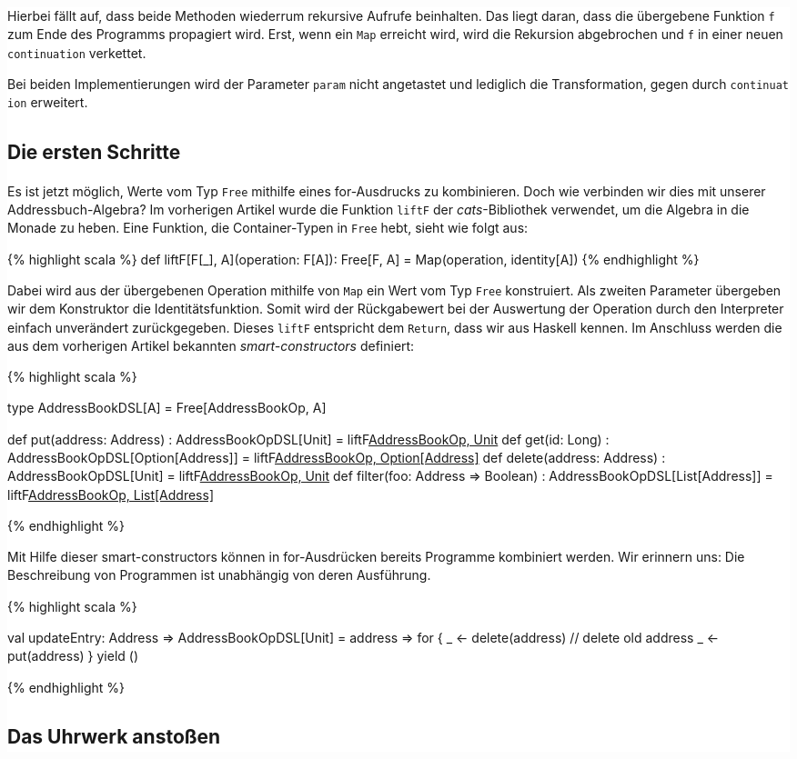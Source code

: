 Hierbei fällt auf, dass beide Methoden wiederrum rekursive Aufrufe beinhalten. Das liegt daran, dass die übergebene Funktion `f` zum Ende des Programms propagiert wird. Erst, wenn ein `Map` erreicht wird, wird die Rekursion abgebrochen und `f` in einer neuen `continuation` verkettet. 

Bei beiden Implementierungen wird der Parameter `param` nicht angetastet und lediglich die Transformation, gegen durch `continuation` erweitert.



## Die ersten Schritte

Es ist jetzt möglich, Werte vom Typ `Free` mithilfe eines for-Ausdrucks zu kombinieren. Doch wie verbinden wir dies mit unserer Addressbuch-Algebra? Im vorherigen Artikel wurde die Funktion `liftF` der _cats_-Bibliothek verwendet, um die Algebra in die Monade zu heben. Eine Funktion, die Container-Typen in `Free` hebt, sieht wie folgt aus:

{% highlight scala %}
  def liftF[F[_], A](operation: F[A]): Free[F, A] = Map(operation, identity[A])
{% endhighlight %}

Dabei wird aus der übergebenen Operation mithilfe von `Map` ein Wert vom Typ `Free` konstruiert. Als zweiten Parameter übergeben wir dem Konstruktor die Identitätsfunktion. Somit wird der Rückgabewert bei der Auswertung der Operation durch den Interpreter einfach unverändert zurückgegeben. Dieses `liftF` entspricht dem `Return`, dass wir aus Haskell kennen. Im Anschluss werden die aus dem vorherigen Artikel bekannten _smart-constructors_ definiert:

{% highlight scala %}

  type AddressBookDSL[A] = Free[AddressBookOp, A]

  def put(address: Address) : AddressBookOpDSL[Unit] =
               liftF[AddressBookOp, Unit](Put(address))
  def get(id: Long) : AddressBookOpDSL[Option[Address]] =
               liftF[AddressBookOp, Option[Address]](Get(id))
  def delete(address: Address) : AddressBookOpDSL[Unit] = 
               liftF[AddressBookOp, Unit](Delete(address))
  def filter(foo: Address => Boolean) : AddressBookOpDSL[List[Address]] = 
               liftF[AddressBookOp, List[Address]](Filter(foo))

{% endhighlight %}

Mit Hilfe dieser smart-constructors können in for-Ausdrücken bereits Programme kombiniert werden. Wir erinnern uns: Die Beschreibung von Programmen ist unabhängig von deren Ausführung.


{% highlight scala %}

  val updateEntry: Address => AddressBookOpDSL[Unit] = address => for {
    _ <- delete(address) // delete old address
    _ <- put(address)
  } yield ()

{% endhighlight %}


## Das Uhrwerk anstoßen
